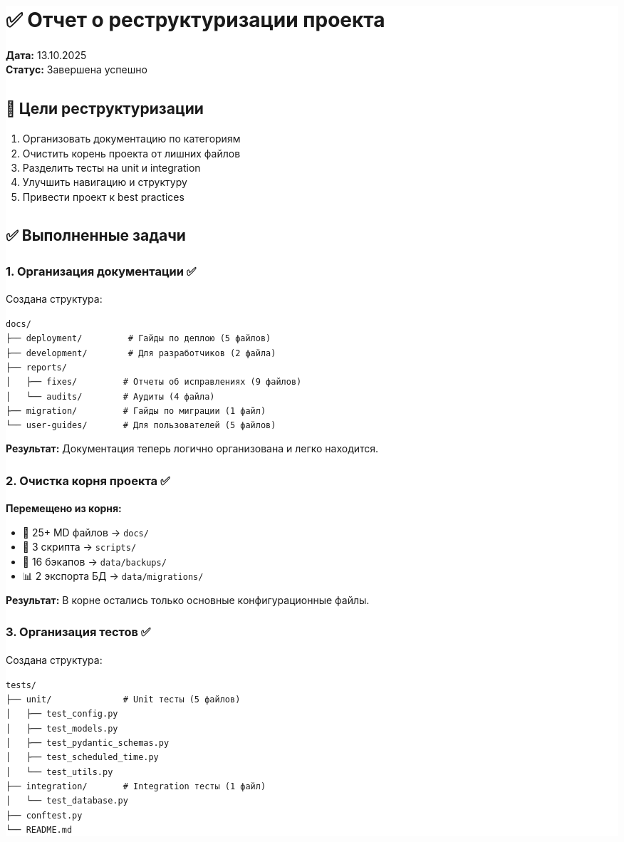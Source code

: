 # ✅ Отчет о реструктуризации проекта

**Дата:** 13.10.2025  
**Статус:** Завершена успешно

## 🎯 Цели реструктуризации

1. Организовать документацию по категориям
2. Очистить корень проекта от лишних файлов
3. Разделить тесты на unit и integration
4. Улучшить навигацию и структуру
5. Привести проект к best practices

## ✅ Выполненные задачи

### 1. Организация документации ✅

Создана структура:
```
docs/
├── deployment/         # Гайды по деплою (5 файлов)
├── development/        # Для разработчиков (2 файла)
├── reports/           
│   ├── fixes/         # Отчеты об исправлениях (9 файлов)
│   └── audits/        # Аудиты (4 файла)
├── migration/         # Гайды по миграции (1 файл)
└── user-guides/       # Для пользователей (5 файлов)
```

**Результат:** Документация теперь логично организована и легко находится.

### 2. Очистка корня проекта ✅

**Перемещено из корня:**
- 📄 25+ MD файлов → `docs/`
- 🔧 3 скрипта → `scripts/`
- 💾 16 бэкапов → `data/backups/`
- 📊 2 экспорта БД → `data/migrations/`

**Результат:** В корне остались только основные конфигурационные файлы.

### 3. Организация тестов ✅

Создана структура:
```
tests/
├── unit/              # Unit тесты (5 файлов)
│   ├── test_config.py
│   ├── test_models.py
│   ├── test_pydantic_schemas.py
│   ├── test_scheduled_time.py
│   └── test_utils.py
├── integration/       # Integration тесты (1 файл)
│   └── test_database.py
├── conftest.py
└── README.md
```
